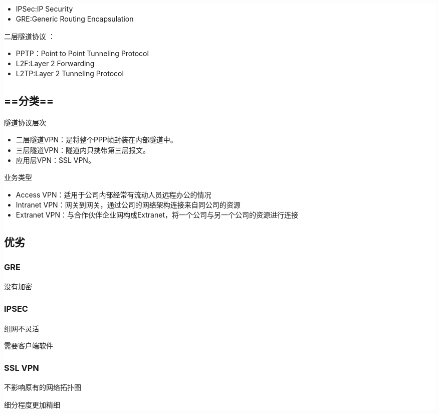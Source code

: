 - IPSec:IP Security
- GRE:Generic Routing Encapsulation

二层隧道协议 ：

- PPTP：Point to Point Tunneling Protocol 
- L2F:Layer 2 Forwarding
- L2TP:Layer 2 Tunneling Protocol

## ==分类==

隧道协议层次

- 二层隧道VPN：是将整个PPP帧封装在内部隧道中。
- 三层隧道VPN：隧道内只携带第三层报文。
- 应用层VPN：SSL VPN。

业务类型

- Access VPN：适用于公司内部经常有流动人员远程办公的情况
- Intranet VPN：网关到网关，通过公司的网络架构连接来自同公司的资源
- Extranet VPN：与合作伙伴企业网构成Extranet，将一个公司与另一个公司的资源进行连接

## 优劣

### GRE

没有加密

### IPSEC

组网不灵活

需要客户端软件

### SSL VPN

不影响原有的网络拓扑图

细分程度更加精细

